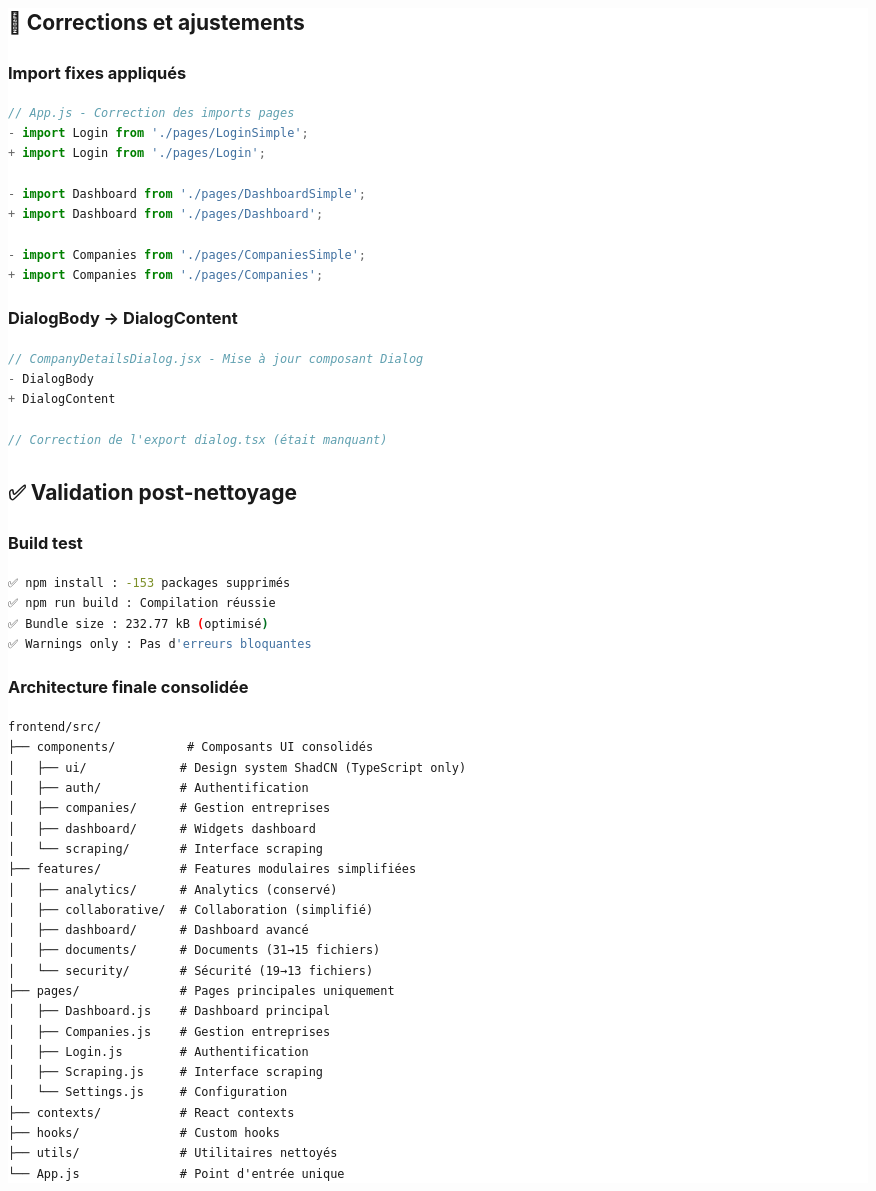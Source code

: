 ## 🔧 Corrections et ajustements

### Import fixes appliqués
```javascript
// App.js - Correction des imports pages
- import Login from './pages/LoginSimple';
+ import Login from './pages/Login';

- import Dashboard from './pages/DashboardSimple';  
+ import Dashboard from './pages/Dashboard';

- import Companies from './pages/CompaniesSimple';
+ import Companies from './pages/Companies';
```

### DialogBody → DialogContent
```javascript
// CompanyDetailsDialog.jsx - Mise à jour composant Dialog
- DialogBody
+ DialogContent

// Correction de l'export dialog.tsx (était manquant)
```

## ✅ Validation post-nettoyage

### Build test
```bash
✅ npm install : -153 packages supprimés
✅ npm run build : Compilation réussie
✅ Bundle size : 232.77 kB (optimisé)
✅ Warnings only : Pas d'erreurs bloquantes
```

### Architecture finale consolidée
```
frontend/src/
├── components/          # Composants UI consolidés
│   ├── ui/             # Design system ShadCN (TypeScript only)
│   ├── auth/           # Authentification
│   ├── companies/      # Gestion entreprises
│   ├── dashboard/      # Widgets dashboard  
│   └── scraping/       # Interface scraping
├── features/           # Features modulaires simplifiées
│   ├── analytics/      # Analytics (conservé)
│   ├── collaborative/  # Collaboration (simplifié)
│   ├── dashboard/      # Dashboard avancé
│   ├── documents/      # Documents (31→15 fichiers)
│   └── security/       # Sécurité (19→13 fichiers)
├── pages/              # Pages principales uniquement
│   ├── Dashboard.js    # Dashboard principal
│   ├── Companies.js    # Gestion entreprises
│   ├── Login.js        # Authentification
│   ├── Scraping.js     # Interface scraping
│   └── Settings.js     # Configuration
├── contexts/           # React contexts
├── hooks/              # Custom hooks
├── utils/              # Utilitaires nettoyés
└── App.js              # Point d'entrée unique
```
